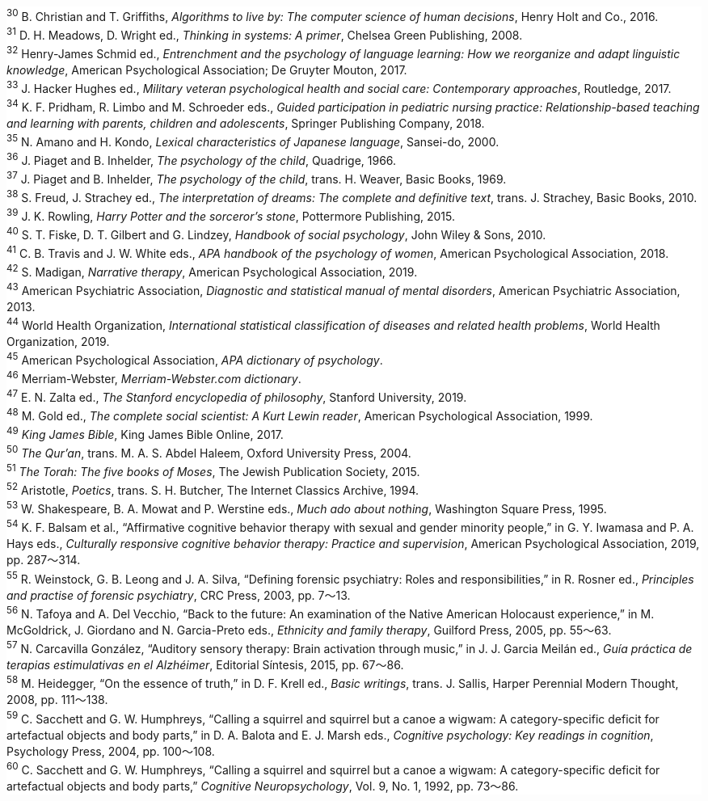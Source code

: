 <sup>30</sup> B. Christian and T. Griffiths, <i>Algorithms to live by: The computer science of human decisions</i>, Henry Holt and Co., 2016.<br>
<sup>31</sup> D. H. Meadows, D. Wright ed., <i>Thinking in systems: A primer</i>, Chelsea Green Publishing, 2008.<br>
<sup>32</sup> Henry-James Schmid ed., <i>Entrenchment and the psychology of language learning: How we reorganize and adapt linguistic knowledge</i>, American Psychological Association; De Gruyter Mouton, 2017.<br>
<sup>33</sup> J. Hacker Hughes ed., <i>Military veteran psychological health and social care: Contemporary approaches</i>, Routledge, 2017.<br>
<sup>34</sup> K. F. Pridham, R. Limbo and M. Schroeder eds., <i>Guided participation in pediatric nursing practice: Relationship-based teaching and learning with parents, children and adolescents</i>, Springer Publishing Company, 2018.<br>
<sup>35</sup> N. Amano and H. Kondo, <i>Lexical characteristics of Japanese language</i>, Sansei-do, 2000.<br>
<sup>36</sup> J. Piaget and B. Inhelder, <i>The psychology of the child</i>, Quadrige, 1966.<br>
<sup>37</sup> J. Piaget and B. Inhelder, <i>The psychology of the child</i>, trans. H. Weaver, Basic Books, 1969.<br>
<sup>38</sup> S. Freud, J. Strachey ed., <i>The interpretation of dreams: The complete and definitive text</i>, trans. J. Strachey, Basic Books, 2010.<br>
<sup>39</sup> J. K. Rowling, <i>Harry Potter and the sorceror’s stone</i>, Pottermore Publishing, 2015.<br>
<sup>40</sup> S. T. Fiske, D. T. Gilbert and G. Lindzey, <i>Handbook of social psychology</i>, John Wiley &#38; Sons, 2010.<br>
<sup>41</sup> C. B. Travis and J. W. White eds., <i>APA handbook of the psychology of women</i>, American Psychological Association, 2018.<br>
<sup>42</sup> S. Madigan, <i>Narrative therapy</i>, American Psychological Association, 2019.<br>
<sup>43</sup> American Psychiatric Association, <i>Diagnostic and statistical manual of mental disorders</i>, American Psychiatric Association, 2013.<br>
<sup>44</sup> World Health Organization, <i>International statistical classification of diseases and related health problems</i>, World Health Organization, 2019.<br>
<sup>45</sup> American Psychological Association, <i>APA dictionary of psychology</i>.<br>
<sup>46</sup> Merriam-Webster, <i>Merriam-Webster.com dictionary</i>.<br>
<sup>47</sup> E. N. Zalta ed., <i>The Stanford encyclopedia of philosophy</i>, Stanford University, 2019.<br>
<sup>48</sup> M. Gold ed., <i>The complete social scientist: A Kurt Lewin reader</i>, American Psychological Association, 1999.<br>
<sup>49</sup> <i>King James Bible</i>, King James Bible Online, 2017.<br>
<sup>50</sup> <i>The Qur’an</i>, trans. M. A. S. Abdel Haleem, Oxford University Press, 2004.<br>
<sup>51</sup> <i>The Torah: The five books of Moses</i>, The Jewish Publication Society, 2015.<br>
<sup>52</sup> Aristotle, <i>Poetics</i>, trans. S. H. Butcher, The Internet Classics Archive, 1994.<br>
<sup>53</sup> W. Shakespeare, B. A. Mowat and P. Werstine eds., <i>Much ado about nothing</i>, Washington Square Press, 1995.<br>
<sup>54</sup> K. F. Balsam et al., “Affirmative cognitive behavior therapy with sexual and gender minority people,” in G. Y. Iwamasa and P. A. Hays eds., <i>Culturally responsive cognitive behavior therapy: Practice and supervision</i>, American Psychological Association, 2019, pp. 287～314.<br>
<sup>55</sup> R. Weinstock, G. B. Leong and J. A. Silva, “Defining forensic psychiatry: Roles and responsibilities,” in R. Rosner ed., <i>Principles and practise of forensic psychiatry</i>, CRC Press, 2003, pp. 7～13.<br>
<sup>56</sup> N. Tafoya and A. Del Vecchio, “Back to the future: An examination of the Native American Holocaust experience,” in M. McGoldrick, J. Giordano and N. Garcia-Preto eds., <i>Ethnicity and family therapy</i>, Guilford Press, 2005, pp. 55～63.<br>
<sup>57</sup> N. Carcavilla González, “Auditory sensory therapy: Brain activation through music,” in J. J. Garcia Meilán ed., <i>Guía práctica de terapias estimulativas en el Alzhéimer</i>, Editorial Síntesis, 2015, pp. 67～86.<br>
<sup>58</sup> M. Heidegger, “On the essence of truth,” in D. F. Krell ed., <i>Basic writings</i>, trans. J. Sallis, Harper Perennial Modern Thought, 2008, pp. 111～138.<br>
<sup>59</sup> C. Sacchett and G. W. Humphreys, “Calling a squirrel and squirrel but a canoe a wigwam: A category-specific deficit for artefactual objects and body parts,” in D. A. Balota and E. J. Marsh eds., <i>Cognitive psychology: Key readings in cognition</i>, Psychology Press, 2004, pp. 100～108.<br>
<sup>60</sup> C. Sacchett and G. W. Humphreys, “Calling a squirrel and squirrel but a canoe a wigwam: A category-specific deficit for artefactual objects and body parts,” <i>Cognitive Neuropsychology</i>, Vol. 9, No. 1, 1992, pp. 73～86.<br>